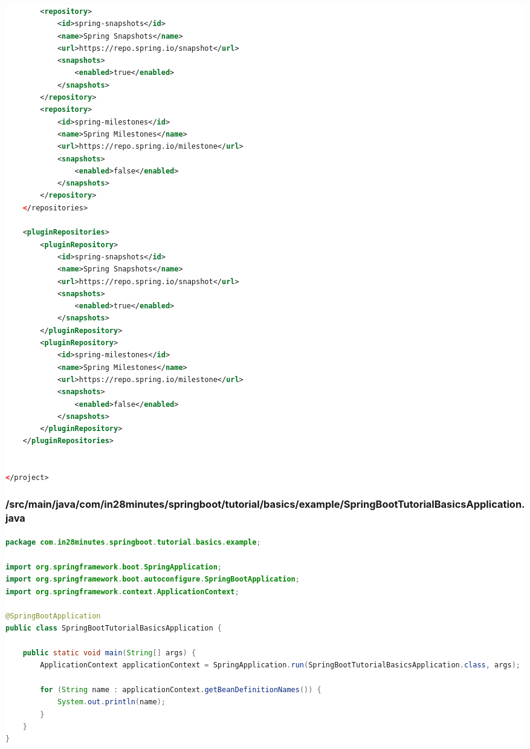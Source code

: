 ```xml
		<repository>
			<id>spring-snapshots</id>
			<name>Spring Snapshots</name>
			<url>https://repo.spring.io/snapshot</url>
			<snapshots>
				<enabled>true</enabled>
			</snapshots>
		</repository>
		<repository>
			<id>spring-milestones</id>
			<name>Spring Milestones</name>
			<url>https://repo.spring.io/milestone</url>
			<snapshots>
				<enabled>false</enabled>
			</snapshots>
		</repository>
	</repositories>

	<pluginRepositories>
		<pluginRepository>
			<id>spring-snapshots</id>
			<name>Spring Snapshots</name>
			<url>https://repo.spring.io/snapshot</url>
			<snapshots>
				<enabled>true</enabled>
			</snapshots>
		</pluginRepository>
		<pluginRepository>
			<id>spring-milestones</id>
			<name>Spring Milestones</name>
			<url>https://repo.spring.io/milestone</url>
			<snapshots>
				<enabled>false</enabled>
			</snapshots>
		</pluginRepository>
	</pluginRepositories>


</project>
```

### /src/main/java/com/in28minutes/springboot/tutorial/basics/example/SpringBootTutorialBasicsApplication.java

```java
package com.in28minutes.springboot.tutorial.basics.example;

import org.springframework.boot.SpringApplication;
import org.springframework.boot.autoconfigure.SpringBootApplication;
import org.springframework.context.ApplicationContext;

@SpringBootApplication
public class SpringBootTutorialBasicsApplication {

	public static void main(String[] args) {
		ApplicationContext applicationContext = SpringApplication.run(SpringBootTutorialBasicsApplication.class, args);

		for (String name : applicationContext.getBeanDefinitionNames()) {
			System.out.println(name);
		}
	}
}
```